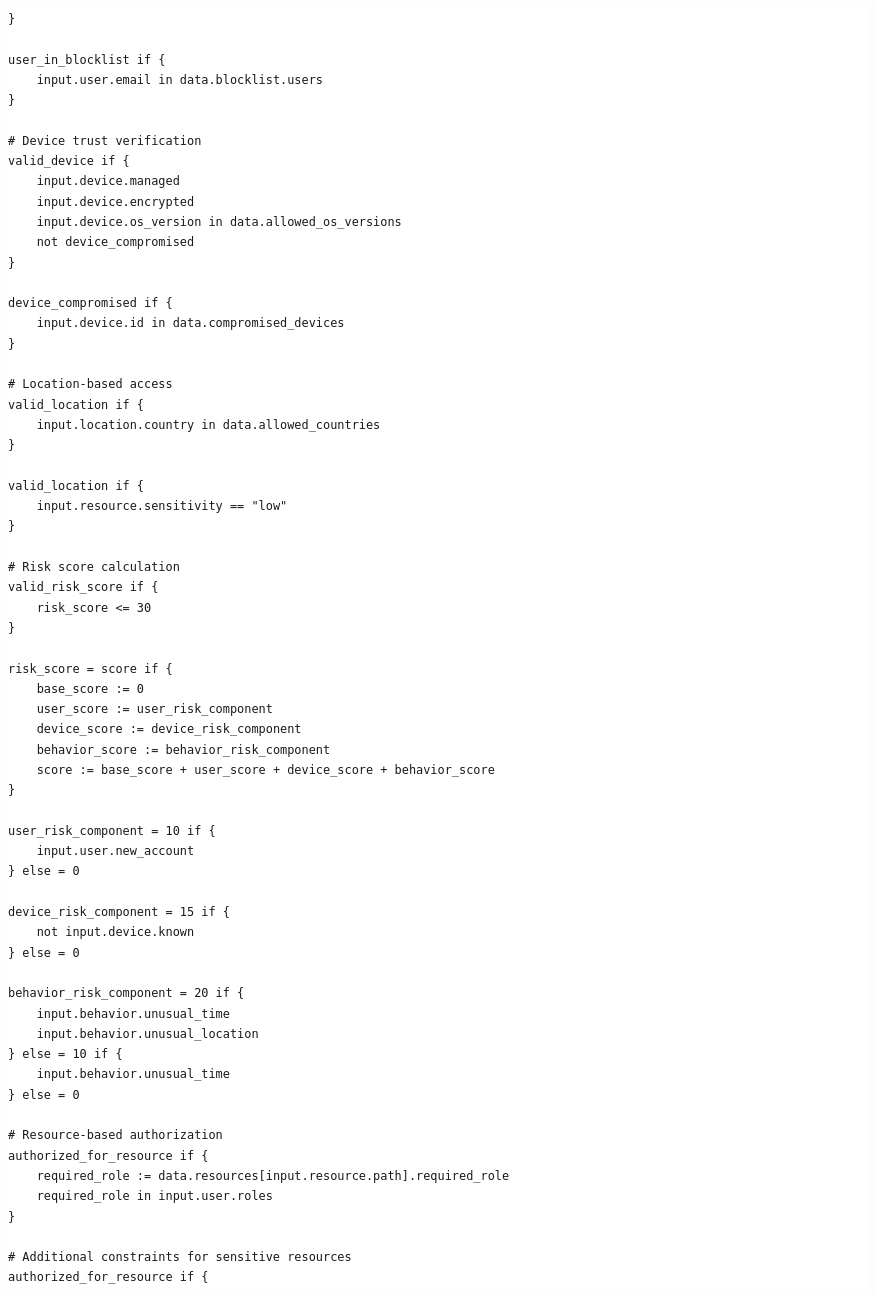 ```rego
}

user_in_blocklist if {
    input.user.email in data.blocklist.users
}

# Device trust verification
valid_device if {
    input.device.managed
    input.device.encrypted
    input.device.os_version in data.allowed_os_versions
    not device_compromised
}

device_compromised if {
    input.device.id in data.compromised_devices
}

# Location-based access
valid_location if {
    input.location.country in data.allowed_countries
}

valid_location if {
    input.resource.sensitivity == "low"
}

# Risk score calculation
valid_risk_score if {
    risk_score <= 30
}

risk_score = score if {
    base_score := 0
    user_score := user_risk_component
    device_score := device_risk_component
    behavior_score := behavior_risk_component
    score := base_score + user_score + device_score + behavior_score
}

user_risk_component = 10 if {
    input.user.new_account
} else = 0

device_risk_component = 15 if {
    not input.device.known
} else = 0

behavior_risk_component = 20 if {
    input.behavior.unusual_time
    input.behavior.unusual_location
} else = 10 if {
    input.behavior.unusual_time
} else = 0

# Resource-based authorization
authorized_for_resource if {
    required_role := data.resources[input.resource.path].required_role
    required_role in input.user.roles
}

# Additional constraints for sensitive resources
authorized_for_resource if {
```